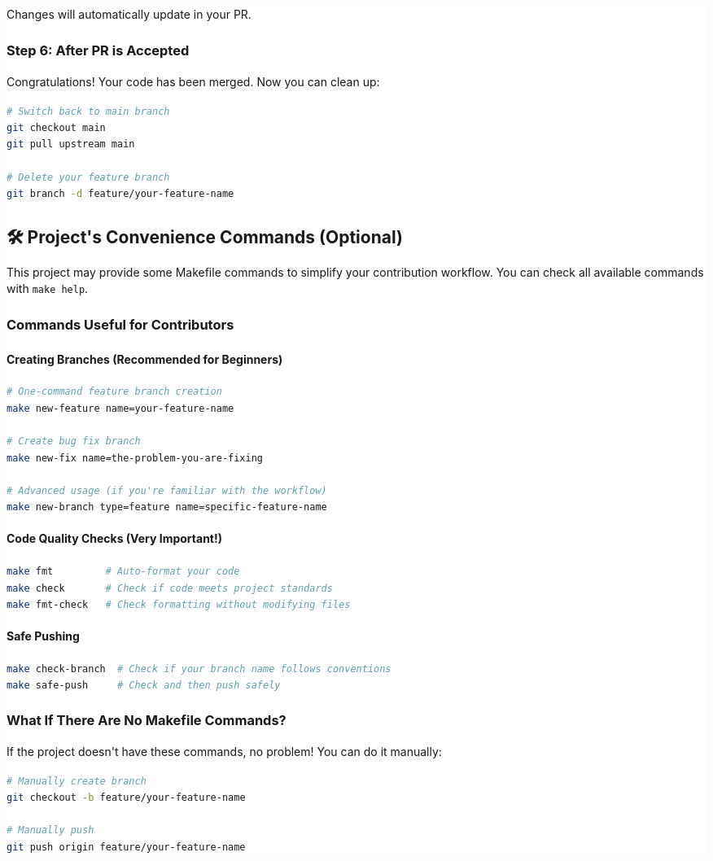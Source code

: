 Changes will automatically update in your PR.

### Step 6: After PR is Accepted

Congratulations! Your code has been merged. Now you can clean up:

```bash
# Switch back to main branch
git checkout main
git pull upstream main

# Delete your feature branch
git branch -d feature/your-feature-name
```

## 🛠️ Project's Convenience Commands (Optional)

This project may provide some Makefile commands to simplify your contribution workflow. You can check all available commands with `make help`.

### Commands Useful for Contributors

#### Creating Branches (Recommended for Beginners)
```bash
# One-command feature branch creation
make new-feature name=your-feature-name

# Create bug fix branch
make new-fix name=the-problem-you-are-fixing

# Advanced usage (if you're familiar with the workflow)
make new-branch type=feature name=specific-feature-name
```

#### Code Quality Checks (Very Important!)
```bash
make fmt         # Auto-format your code
make check       # Check if code meets project standards
make fmt-check   # Check formatting without modifying files
```

#### Safe Pushing
```bash
make check-branch  # Check if your branch name follows conventions
make safe-push     # Check and then push safely
```

### What If There Are No Makefile Commands?

If the project doesn't have these commands, no problem! You can do it manually:

```bash
# Manually create branch
git checkout -b feature/your-feature-name

# Manually push
git push origin feature/your-feature-name
```
